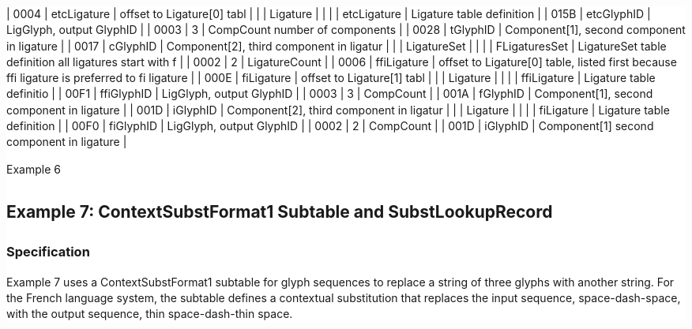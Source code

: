 | 0004    | etcLigature          | offset to Ligature\[0\] tabl                                                                 |
|         | Ligature             |                                                                                              |
|         | etcLigature          | Ligature table definition                                                                    |
| 015B    | etcGlyphID           | LigGlyph, output GlyphID                                                                     |
| 0003    | 3                    | CompCount number of components                                                               |
| 0028    | tGlyphID             | Component\[1\], second component in ligature                                                 |
| 0017    | cGlyphID             | Component\[2\], third component in ligatur                                                   |
|         | LigatureSet          |                                                                                              |
|         | FLigaturesSet        | LigatureSet table definition all ligatures start with f                                      |
| 0002    | 2                    | LigatureCount                                                                                |
| 0006    | ffiLigature          | offset to Ligature\[0\] table, listed first because ffi ligature is preferred to fi ligature |
| 000E    | fiLigature           | offset to Ligature\[1\] tabl                                                                 |
|         | Ligature             |                                                                                              |
|         | ffiLigature          | Ligature table definitio                                                                     |
| 00F1    | ffiGlyphID           | LigGlyph, output GlyphID                                                                     |
| 0003    | 3                    | CompCount                                                                                    |
| 001A    | fGlyphID             | Component\[1\], second component in ligature                                                 |
| 001D    | iGlyphID             | Component\[2\], third component in ligatur                                                   |
|         | Ligature             |                                                                                              |
|         | fiLigature           | Ligature table definition                                                                    |
| 00F0    | fiGlyphID            | LigGlyph, output GlyphID                                                                     |
| 0002    | 2                    | CompCount                                                                                    |
| 001D    | iGlyphID             | Component\[1\] second component in ligature                                                  |

Example 6

## Example 7: ContextSubstFormat1 Subtable and SubstLookupRecord

### Specification

Example 7 uses a ContextSubstFormat1 subtable for glyph sequences to
replace a string of three glyphs with another string. For the French
language system, the subtable defines a contextual substitution that
replaces the input sequence, space-dash-space, with the output sequence,
thin space-dash-thin space.
